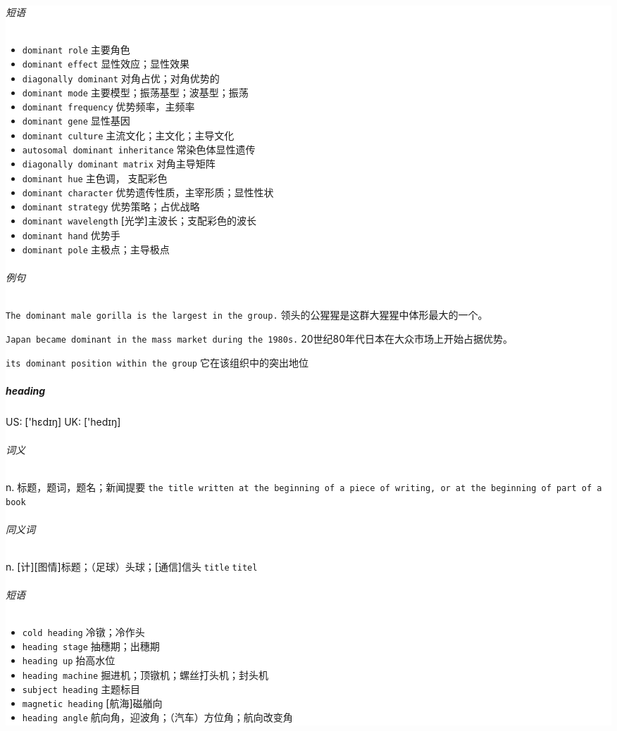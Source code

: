 
###### 短语

- `dominant role` 主要角色
- `dominant effect` 显性效应；显性效果
- `diagonally dominant` 对角占优；对角优势的
- `dominant mode` 主要模型；振荡基型；波基型；振荡
- `dominant frequency` 优势频率，主频率
- `dominant gene` 显性基因
- `dominant culture` 主流文化；主文化；主导文化
- `autosomal dominant inheritance` 常染色体显性遗传
- `diagonally dominant matrix` 对角主导矩阵
- `dominant hue` 主色调， 支配彩色
- `dominant character` 优势遗传性质，主宰形质；显性性状
- `dominant strategy` 优势策略；占优战略
- `dominant wavelength` [光学]主波长；支配彩色的波长
- `dominant hand` 优势手
- `dominant pole` 主极点；主导极点

###### 例句

`The dominant male gorilla is the largest in the group.`
领头的公猩猩是这群大猩猩中体形最大的一个。

`Japan became dominant in the mass market during the 1980s.`
20世纪80年代日本在大众市场上开始占据优势。

`its dominant position within the group`
它在该组织中的突出地位


##### heading

US: ['hɛdɪŋ]
UK: ['hedɪŋ]

###### 词义

n. 标题，题词，题名；新闻提要
`the title written at the beginning of a piece of writing, or at the beginning of part of a book`

###### 同义词

n. [计][图情]标题；（足球）头球；[通信]信头
`title` `titel`


###### 短语

- `cold heading` 冷镦；冷作头
- `heading stage` 抽穗期；出穗期
- `heading up` 抬高水位
- `heading machine` 掘进机；顶镦机；螺丝打头机；封头机
- `subject heading` 主题标目
- `magnetic heading` [航海]磁艏向
- `heading angle` 航向角，迎波角；（汽车）方位角；航向改变角
